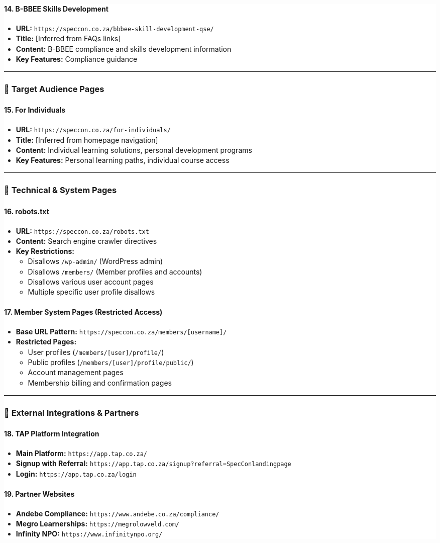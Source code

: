 #### 14. **B-BBEE Skills Development**
- **URL:** `https://speccon.co.za/bbbee-skill-development-qse/`
- **Title:** [Inferred from FAQs links]
- **Content:** B-BBEE compliance and skills development information
- **Key Features:** Compliance guidance

---

### 👥 **Target Audience Pages**

#### 15. **For Individuals**
- **URL:** `https://speccon.co.za/for-individuals/`
- **Title:** [Inferred from homepage navigation]
- **Content:** Individual learning solutions, personal development programs
- **Key Features:** Personal learning paths, individual course access

---

### 🔧 **Technical & System Pages**

#### 16. **robots.txt**
- **URL:** `https://speccon.co.za/robots.txt`
- **Content:** Search engine crawler directives
- **Key Restrictions:**
  - Disallows `/wp-admin/` (WordPress admin)
  - Disallows `/members/` (Member profiles and accounts)
  - Disallows various user account pages
  - Multiple specific user profile disallows

#### 17. **Member System Pages** (Restricted Access)
- **Base URL Pattern:** `https://speccon.co.za/members/[username]/`
- **Restricted Pages:**
  - User profiles (`/members/[user]/profile/`)
  - Public profiles (`/members/[user]/profile/public/`)
  - Account management pages
  - Membership billing and confirmation pages

---

### 📱 **External Integrations & Partners**

#### 18. **TAP Platform Integration**
- **Main Platform:** `https://app.tap.co.za/`
- **Signup with Referral:** `https://app.tap.co.za/signup?referral=SpecConlandingpage`
- **Login:** `https://app.tap.co.za/login`

#### 19. **Partner Websites**
- **Andebe Compliance:** `https://www.andebe.co.za/compliance/`
- **Megro Learnerships:** `https://megrolowveld.com/`
- **Infinity NPO:** `https://www.infinitynpo.org/`
